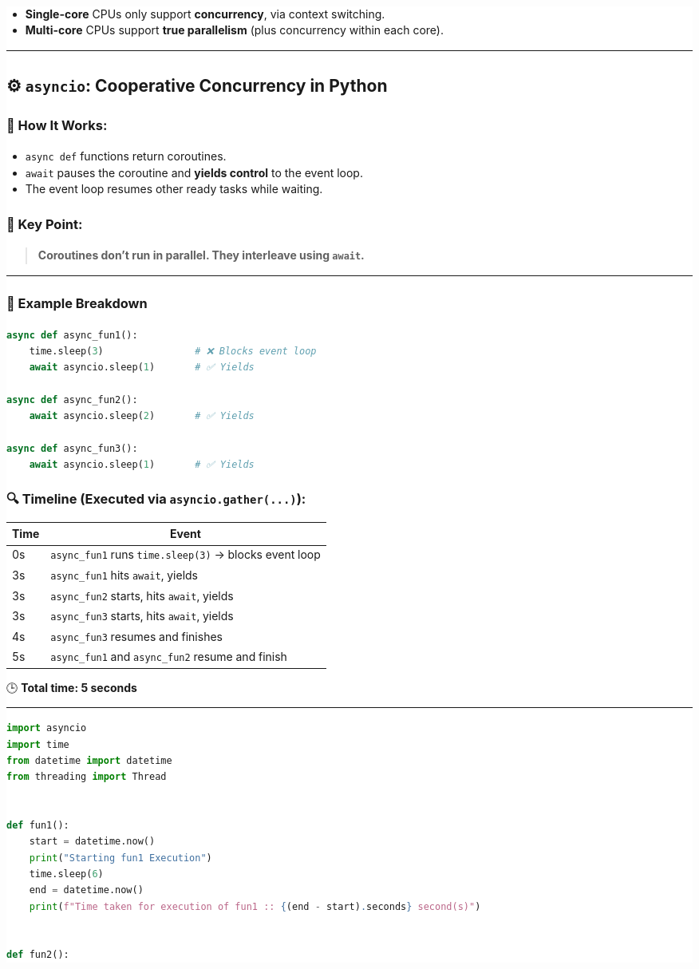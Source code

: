- **Single-core** CPUs only support **concurrency**, via context switching.
- **Multi-core** CPUs support **true parallelism** (plus concurrency within each core).

---

## ⚙️ `asyncio`: Cooperative Concurrency in Python

### 🔹 How It Works:
- `async def` functions return coroutines.
- `await` pauses the coroutine and **yields control** to the event loop.
- The event loop resumes other ready tasks while waiting.

### 🔹 Key Point:
> **Coroutines don’t run in parallel. They interleave using `await`.**

---

### 🍪 Example Breakdown

```python
async def async_fun1():
    time.sleep(3)                # ❌ Blocks event loop
    await asyncio.sleep(1)       # ✅ Yields

async def async_fun2():
    await asyncio.sleep(2)       # ✅ Yields

async def async_fun3():
    await asyncio.sleep(1)       # ✅ Yields
```

### 🔍 Timeline (Executed via `asyncio.gather(...)`):
| Time | Event                                           |
|-------|------------------------------------------------|
| 0s    | `async_fun1` runs `time.sleep(3)` → blocks event loop |
| 3s    | `async_fun1` hits `await`, yields              |
| 3s    | `async_fun2` starts, hits `await`, yields      |
| 3s    | `async_fun3` starts, hits `await`, yields      |
| 4s    | `async_fun3` resumes and finishes               |
| 5s    | `async_fun1` and `async_fun2` resume and finish|

🕒 **Total time: 5 seconds**

---
```python
import asyncio
import time
from datetime import datetime
from threading import Thread


def fun1():
    start = datetime.now()
    print("Starting fun1 Execution")
    time.sleep(6)
    end = datetime.now()
    print(f"Time taken for execution of fun1 :: {(end - start).seconds} second(s)")


def fun2():
```